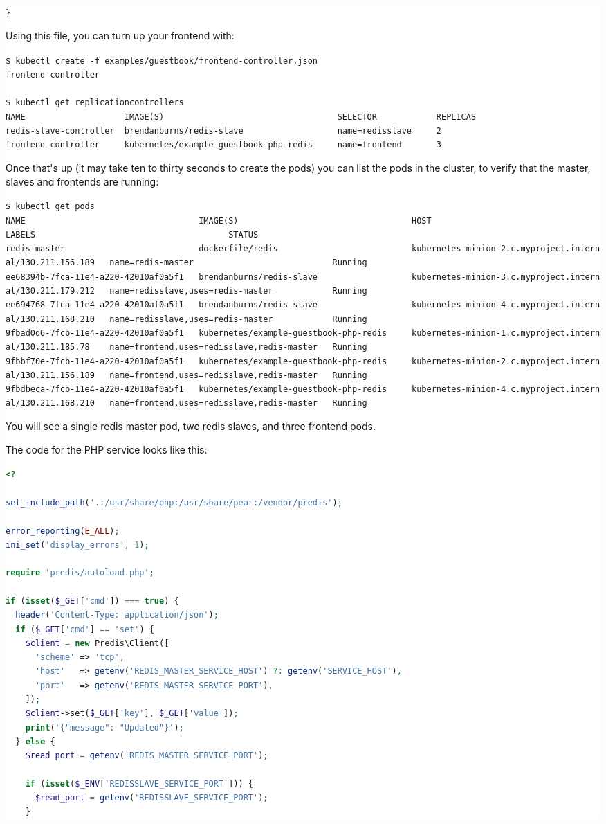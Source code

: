 ```js
}
```

Using this file, you can turn up your frontend with:

```shell
$ kubectl create -f examples/guestbook/frontend-controller.json
frontend-controller

$ kubectl get replicationcontrollers
NAME                    IMAGE(S)                                   SELECTOR            REPLICAS
redis-slave-controller  brendanburns/redis-slave                   name=redisslave     2
frontend-controller     kubernetes/example-guestbook-php-redis     name=frontend       3
```

Once that's up (it may take ten to thirty seconds to create the pods)
you can list the pods in the cluster, to verify that the master,
slaves and frontends are running:

```shell
$ kubectl get pods
NAME                                   IMAGE(S)                                   HOST                                                       LABELS                                       STATUS
redis-master                           dockerfile/redis                           kubernetes-minion-2.c.myproject.internal/130.211.156.189   name=redis-master                            Running
ee68394b-7fca-11e4-a220-42010af0a5f1   brendanburns/redis-slave                   kubernetes-minion-3.c.myproject.internal/130.211.179.212   name=redisslave,uses=redis-master            Running
ee694768-7fca-11e4-a220-42010af0a5f1   brendanburns/redis-slave                   kubernetes-minion-4.c.myproject.internal/130.211.168.210   name=redisslave,uses=redis-master            Running
9fbad0d6-7fcb-11e4-a220-42010af0a5f1   kubernetes/example-guestbook-php-redis     kubernetes-minion-1.c.myproject.internal/130.211.185.78    name=frontend,uses=redisslave,redis-master   Running
9fbbf70e-7fcb-11e4-a220-42010af0a5f1   kubernetes/example-guestbook-php-redis     kubernetes-minion-2.c.myproject.internal/130.211.156.189   name=frontend,uses=redisslave,redis-master   Running
9fbdbeca-7fcb-11e4-a220-42010af0a5f1   kubernetes/example-guestbook-php-redis     kubernetes-minion-4.c.myproject.internal/130.211.168.210   name=frontend,uses=redisslave,redis-master   Running
```

You will see a single redis master pod, two redis slaves, and three frontend pods.

The code for the PHP service looks like this:

```php
<?

set_include_path('.:/usr/share/php:/usr/share/pear:/vendor/predis');

error_reporting(E_ALL);
ini_set('display_errors', 1);

require 'predis/autoload.php';

if (isset($_GET['cmd']) === true) {
  header('Content-Type: application/json');
  if ($_GET['cmd'] == 'set') {
    $client = new Predis\Client([
      'scheme' => 'tcp',
      'host'   => getenv('REDIS_MASTER_SERVICE_HOST') ?: getenv('SERVICE_HOST'),
      'port'   => getenv('REDIS_MASTER_SERVICE_PORT'),
    ]);
    $client->set($_GET['key'], $_GET['value']);
    print('{"message": "Updated"}');
  } else {
    $read_port = getenv('REDIS_MASTER_SERVICE_PORT');

    if (isset($_ENV['REDISSLAVE_SERVICE_PORT'])) {
      $read_port = getenv('REDISSLAVE_SERVICE_PORT');
    }
```